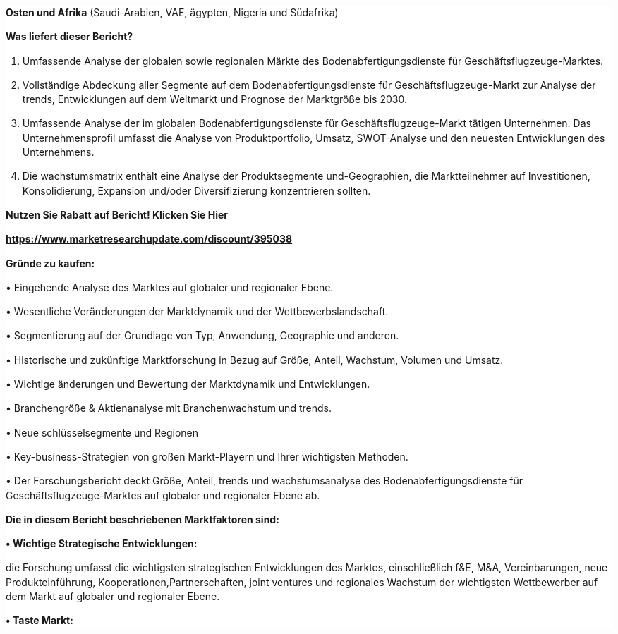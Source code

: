 <strong>Osten und Afrika</strong> (Saudi-Arabien, VAE, ägypten, Nigeria und Südafrika)



<strong>Was liefert dieser Bericht?</strong>

1. Umfassende Analyse der globalen sowie regionalen Märkte des Bodenabfertigungsdienste für Geschäftsflugzeuge-Marktes.

2. Vollständige Abdeckung aller Segmente auf dem Bodenabfertigungsdienste für Geschäftsflugzeuge-Markt zur Analyse der trends, Entwicklungen auf dem Weltmarkt und Prognose der Marktgröße bis 2030.

3. Umfassende Analyse der im globalen Bodenabfertigungsdienste für Geschäftsflugzeuge-Markt tätigen Unternehmen. Das Unternehmensprofil umfasst die Analyse von Produktportfolio, Umsatz, SWOT-Analyse und den neuesten Entwicklungen des Unternehmens.

4. Die wachstumsmatrix enthält eine Analyse der Produktsegmente und-Geographien, die Marktteilnehmer auf Investitionen, Konsolidierung, Expansion und/oder Diversifizierung konzentrieren sollten.



<strong>Nutzen Sie Rabatt auf Bericht! Klicken Sie Hier
</strong>

<strong><a href=https://www.marketresearchupdate.com/discount/395038>https://www.marketresearchupdate.com/discount/395038</b></u></font></strong></a>



<strong>Gründe zu kaufen:</strong>

• Eingehende Analyse des Marktes auf globaler und regionaler Ebene.

• Wesentliche Veränderungen der Marktdynamik und der Wettbewerbslandschaft.

• Segmentierung auf der Grundlage von Typ, Anwendung, Geographie und anderen.

• Historische und zukünftige Marktforschung in Bezug auf Größe, Anteil, Wachstum, Volumen und Umsatz.

• Wichtige änderungen und Bewertung der Marktdynamik und Entwicklungen.

• Branchengröße &amp; Aktienanalyse mit Branchenwachstum und trends.

• Neue schlüsselsegmente und Regionen

• Key-business-Strategien von großen Markt-Playern und Ihrer wichtigsten Methoden.

• Der Forschungsbericht deckt Größe, Anteil, trends und wachstumsanalyse des Bodenabfertigungsdienste für Geschäftsflugzeuge-Marktes auf globaler und regionaler Ebene ab.



<strong>Die in diesem Bericht beschriebenen Marktfaktoren sind:</strong>



<strong>• Wichtige Strategische Entwicklungen:</strong>

die Forschung umfasst die wichtigsten strategischen Entwicklungen des Marktes, einschließlich f&amp;E, M&amp;A, Vereinbarungen, neue Produkteinführung, Kooperationen,Partnerschaften, joint ventures und regionales Wachstum der wichtigsten Wettbewerber auf dem Markt auf globaler und regionaler Ebene.



<strong>• Taste Markt:</strong>
